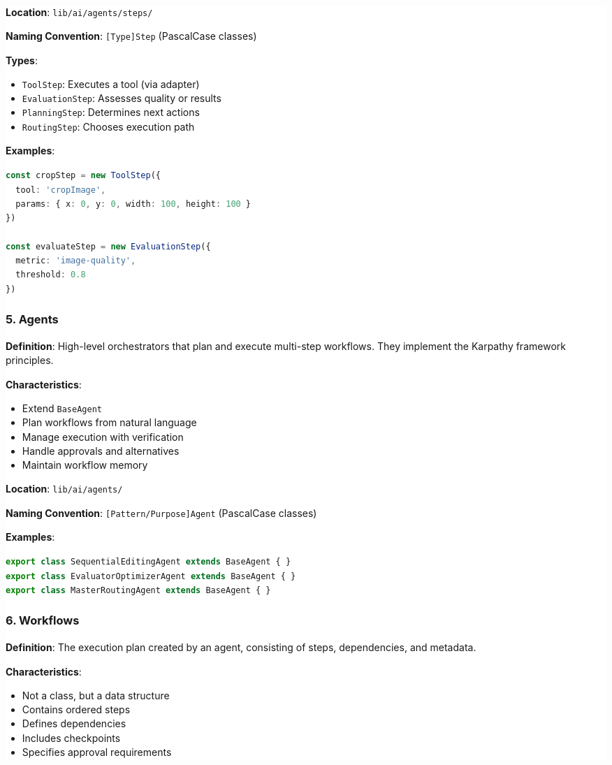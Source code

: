 **Location**: `lib/ai/agents/steps/`

**Naming Convention**: `[Type]Step` (PascalCase classes)

**Types**:
- `ToolStep`: Executes a tool (via adapter)
- `EvaluationStep`: Assesses quality or results
- `PlanningStep`: Determines next actions
- `RoutingStep`: Chooses execution path

**Examples**:
```typescript
const cropStep = new ToolStep({
  tool: 'cropImage',
  params: { x: 0, y: 0, width: 100, height: 100 }
})

const evaluateStep = new EvaluationStep({
  metric: 'image-quality',
  threshold: 0.8
})
```

### 5. Agents
**Definition**: High-level orchestrators that plan and execute multi-step workflows. They implement the Karpathy framework principles.

**Characteristics**:
- Extend `BaseAgent`
- Plan workflows from natural language
- Manage execution with verification
- Handle approvals and alternatives
- Maintain workflow memory

**Location**: `lib/ai/agents/`

**Naming Convention**: `[Pattern/Purpose]Agent` (PascalCase classes)

**Examples**:
```typescript
export class SequentialEditingAgent extends BaseAgent { }
export class EvaluatorOptimizerAgent extends BaseAgent { }
export class MasterRoutingAgent extends BaseAgent { }
```

### 6. Workflows
**Definition**: The execution plan created by an agent, consisting of steps, dependencies, and metadata.

**Characteristics**:
- Not a class, but a data structure
- Contains ordered steps
- Defines dependencies
- Includes checkpoints
- Specifies approval requirements
